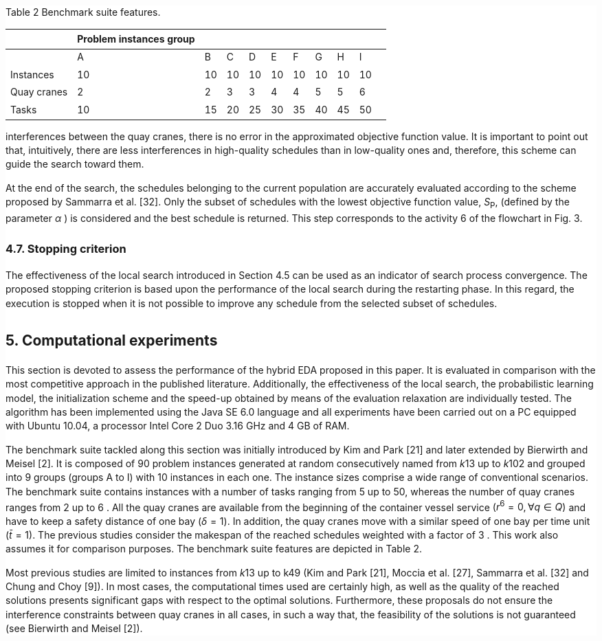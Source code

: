 Table 2
Benchmark suite features.

|  | Problem instances group |  |  |  |  |  |  |  |  |  |
| :-- | :-- | :-- | :-- | :-- | :-- | :-- | :-- | :-- | :-- | :-- |
|  | A | B | C | D | E | F | G | H | I |  |
| Instances | 10 | 10 | 10 | 10 | 10 | 10 | 10 | 10 | 10 |  |
| Quay cranes | 2 | 2 | 3 | 3 | 4 | 4 | 5 | 5 | 6 |  |
| Tasks | 10 | 15 | 20 | 25 | 30 | 35 | 40 | 45 | 50 |  |

interferences between the quay cranes, there is no error in the approximated objective function value. It is important to point out that, intuitively, there are less interferences in high-quality schedules than in low-quality ones and, therefore, this scheme can guide the search toward them.

At the end of the search, the schedules belonging to the current population are accurately evaluated according to the scheme proposed by Sammarra et al. [32]. Only the subset of schedules with the lowest objective function value, $S_{\mathrm{P}}$, (defined by the parameter $\alpha$ ) is considered and the best schedule is returned. This step corresponds to the activity 6 of the flowchart in Fig. 3.

### 4.7. Stopping criterion

The effectiveness of the local search introduced in Section 4.5 can be used as an indicator of search process convergence. The proposed stopping criterion is based upon the performance of the local search during the restarting phase. In this regard, the execution is stopped when it is not possible to improve any schedule from the selected subset of schedules.

## 5. Computational experiments

This section is devoted to assess the performance of the hybrid EDA proposed in this paper. It is evaluated in comparison with the most competitive approach in the published literature. Additionally, the effectiveness of the local search, the probabilistic learning model, the initialization scheme and the speed-up obtained by means of the evaluation relaxation are individually tested. The algorithm has been implemented using the Java SE 6.0 language and all experiments have been carried out on a PC equipped with Ubuntu 10.04, a processor Intel Core 2 Duo 3.16 GHz and 4 GB of RAM.

The benchmark suite tackled along this section was initially introduced by Kim and Park [21] and later extended by Bierwirth and Meisel [2]. It is composed of 90 problem instances generated at random consecutively named from $k 13$ up to $k 102$ and grouped into 9 groups (groups A to I) with 10 instances in each one. The instance sizes comprise a wide range of conventional scenarios. The benchmark suite contains instances with a number of tasks ranging from 5 up to 50, whereas the number of quay cranes ranges from 2 up to 6 . All the quay cranes are available from the beginning of the container vessel service $\left(r^{6}=0, \forall q \in Q\right)$ and have to keep a safety distance of one bay $(\delta=1)$. In addition, the quay cranes move with a similar speed of one bay per time unit $(\bar{t}=1)$. The previous studies consider the makespan of the reached schedules weighted with a factor of 3 . This work also assumes it for comparison purposes. The benchmark suite features are depicted in Table 2.

Most previous studies are limited to instances from $k 13$ up to k49 (Kim and Park [21], Moccia et al. [27], Sammarra et al. [32] and Chung and Choy [9]). In most cases, the computational times used are certainly high, as well as the quality of the reached solutions presents significant gaps with respect to the optimal solutions. Furthermore, these proposals do not ensure the interference constraints between quay cranes in all cases, in such a way that, the feasibility of the solutions is not guaranteed (see Bierwirth and Meisel [2]).


[^0]:    * Corresponding author.
[^0]:    a Stopped at max. nodes.